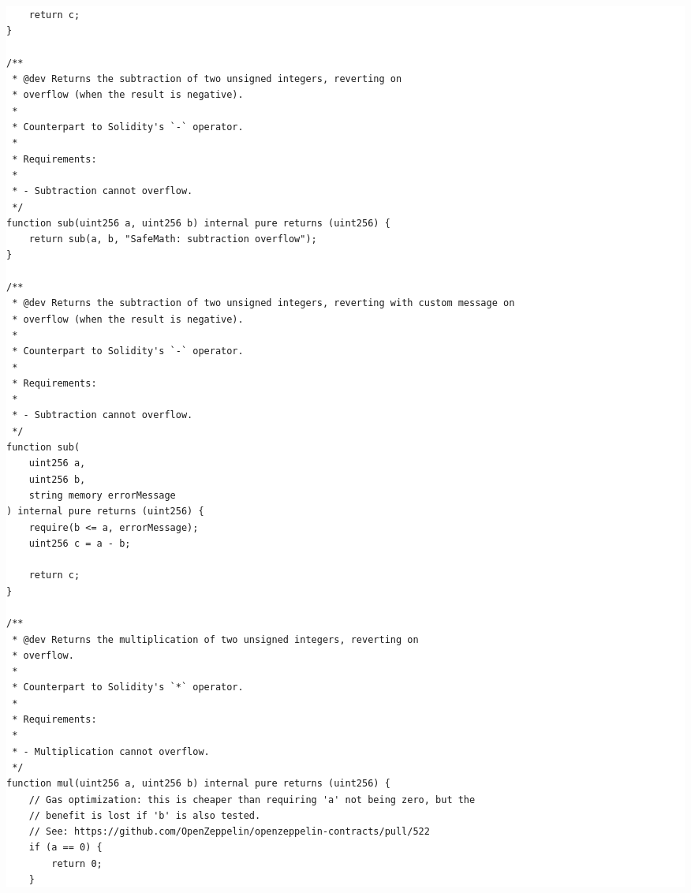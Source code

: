         return c;
    }

    /**
     * @dev Returns the subtraction of two unsigned integers, reverting on
     * overflow (when the result is negative).
     *
     * Counterpart to Solidity's `-` operator.
     *
     * Requirements:
     *
     * - Subtraction cannot overflow.
     */
    function sub(uint256 a, uint256 b) internal pure returns (uint256) {
        return sub(a, b, "SafeMath: subtraction overflow");
    }

    /**
     * @dev Returns the subtraction of two unsigned integers, reverting with custom message on
     * overflow (when the result is negative).
     *
     * Counterpart to Solidity's `-` operator.
     *
     * Requirements:
     *
     * - Subtraction cannot overflow.
     */
    function sub(
        uint256 a,
        uint256 b,
        string memory errorMessage
    ) internal pure returns (uint256) {
        require(b <= a, errorMessage);
        uint256 c = a - b;

        return c;
    }

    /**
     * @dev Returns the multiplication of two unsigned integers, reverting on
     * overflow.
     *
     * Counterpart to Solidity's `*` operator.
     *
     * Requirements:
     *
     * - Multiplication cannot overflow.
     */
    function mul(uint256 a, uint256 b) internal pure returns (uint256) {
        // Gas optimization: this is cheaper than requiring 'a' not being zero, but the
        // benefit is lost if 'b' is also tested.
        // See: https://github.com/OpenZeppelin/openzeppelin-contracts/pull/522
        if (a == 0) {
            return 0;
        }
